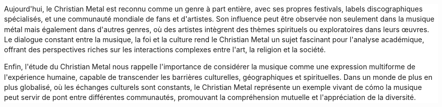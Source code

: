 Aujourd'hui, le Christian Metal est reconnu comme un genre à part entière, avec ses propres festivals, labels discographiques spécialisés, et une communauté mondiale de fans et d'artistes. Son influence peut être observée non seulement dans la musique métal mais également dans d'autres genres, où des artistes intègrent des thèmes spirituels ou exploratoires dans leurs œuvres. Le dialogue constant entre la musique, la foi et la culture rend le Christian Metal un sujet fascinant pour l'analyse académique, offrant des perspectives riches sur les interactions complexes entre l'art, la religion et la société.

Enfin, l'étude du Christian Metal nous rappelle l'importance de considérer la musique comme une expression multiforme de l'expérience humaine, capable de transcender les barrières culturelles, géographiques et spirituelles. Dans un monde de plus en plus globalisé, où les échanges culturels sont constants, le Christian Metal représente un exemple vivant de cómo la musique peut servir de pont entre différentes communautés, promouvant la compréhension mutuelle et l'appréciation de la diversité.
